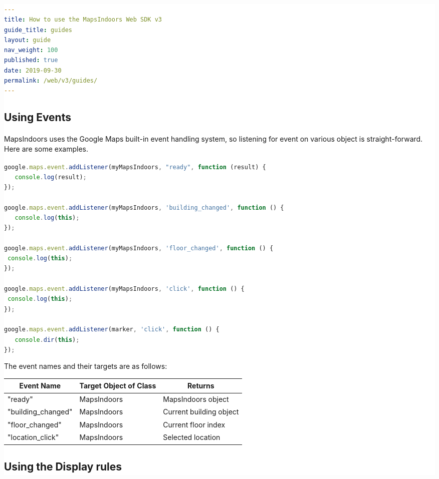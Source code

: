 ```yaml
---
title: How to use the MapsIndoors Web SDK v3
guide_title: guides
layout: guide
nav_weight: 100
published: true
date: 2019-09-30
permalink: /web/v3/guides/
---
```


## Using Events

MapsIndoors uses the Google Maps built-in event handling system, so listening for event on various object is straight-forward. Here are some examples.

```javascript
google.maps.event.addListener(myMapsIndoors, "ready", function (result) {
   console.log(result);
});

google.maps.event.addListener(myMapsIndoors, 'building_changed', function () {
   console.log(this);
});

google.maps.event.addListener(myMapsIndoors, 'floor_changed', function () {
 console.log(this);
});

google.maps.event.addListener(myMapsIndoors, 'click', function () {
 console.log(this);
});

google.maps.event.addListener(marker, 'click', function () {
   console.dir(this);
});
```

The event names and their targets are as follows:

| Event Name | Target Object of Class | Returns |
| --- | --- | --- |
| "ready" | MapsIndoors | MapsIndoors object |
| "building_changed" | MapsIndoors | Current building object |
| "floor_changed" | MapsIndoors | Current floor index |
| "location_click" | MapsIndoors | Selected location | 	 	 


## Using the Display rules
